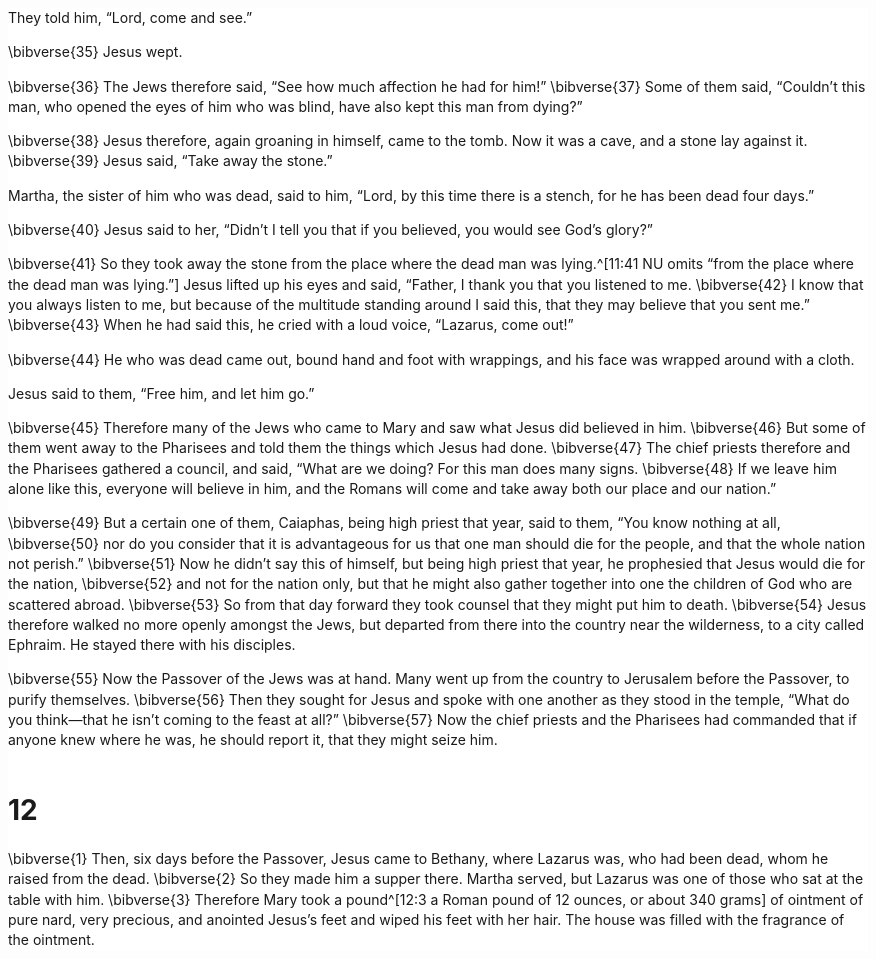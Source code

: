 They told him, “Lord, come and see.” 

\bibverse{35} Jesus wept. 

\bibverse{36} The Jews therefore said, “See how much affection he had for him!” \bibverse{37} Some of them said, “Couldn’t this man, who opened the eyes of him who was blind, have also kept this man from dying?” 

\bibverse{38} Jesus therefore, again groaning in himself, came to the tomb. Now it was a cave, and a stone lay against it. \bibverse{39} Jesus said, “Take away the stone.” 

Martha, the sister of him who was dead, said to him, “Lord, by this time there is a stench, for he has been dead four days.” 

\bibverse{40} Jesus said to her, “Didn’t I tell you that if you believed, you would see God’s glory?” 

\bibverse{41} So they took away the stone from the place where the dead man was lying.^[11:41 NU omits “from the place where the dead man was lying.”] Jesus lifted up his eyes and said, “Father, I thank you that you listened to me. \bibverse{42} I know that you always listen to me, but because of the multitude standing around I said this, that they may believe that you sent me.” \bibverse{43} When he had said this, he cried with a loud voice, “Lazarus, come out!” 



\bibverse{44} He who was dead came out, bound hand and foot with wrappings, and his face was wrapped around with a cloth. 

Jesus said to them, “Free him, and let him go.” 

\bibverse{45} Therefore many of the Jews who came to Mary and saw what Jesus did believed in him. \bibverse{46} But some of them went away to the Pharisees and told them the things which Jesus had done. \bibverse{47} The chief priests therefore and the Pharisees gathered a council, and said, “What are we doing? For this man does many signs. \bibverse{48} If we leave him alone like this, everyone will believe in him, and the Romans will come and take away both our place and our nation.” 

\bibverse{49} But a certain one of them, Caiaphas, being high priest that year, said to them, “You know nothing at all, \bibverse{50} nor do you consider that it is advantageous for us that one man should die for the people, and that the whole nation not perish.” \bibverse{51} Now he didn’t say this of himself, but being high priest that year, he prophesied that Jesus would die for the nation, \bibverse{52} and not for the nation only, but that he might also gather together into one the children of God who are scattered abroad. \bibverse{53} So from that day forward they took counsel that they might put him to death. \bibverse{54} Jesus therefore walked no more openly amongst the Jews, but departed from there into the country near the wilderness, to a city called Ephraim. He stayed there with his disciples. 

\bibverse{55} Now the Passover of the Jews was at hand. Many went up from the country to Jerusalem before the Passover, to purify themselves. \bibverse{56} Then they sought for Jesus and spoke with one another as they stood in the temple, “What do you think—that he isn’t coming to the feast at all?” \bibverse{57} Now the chief priests and the Pharisees had commanded that if anyone knew where he was, he should report it, that they might seize him. 

# 12 
\bibverse{1} Then, six days before the Passover, Jesus came to Bethany, where Lazarus was, who had been dead, whom he raised from the dead. \bibverse{2} So they made him a supper there. Martha served, but Lazarus was one of those who sat at the table with him. \bibverse{3} Therefore Mary took a pound^[12:3 a Roman pound of 12 ounces, or about 340 grams] of ointment of pure nard, very precious, and anointed Jesus’s feet and wiped his feet with her hair. The house was filled with the fragrance of the ointment. 
